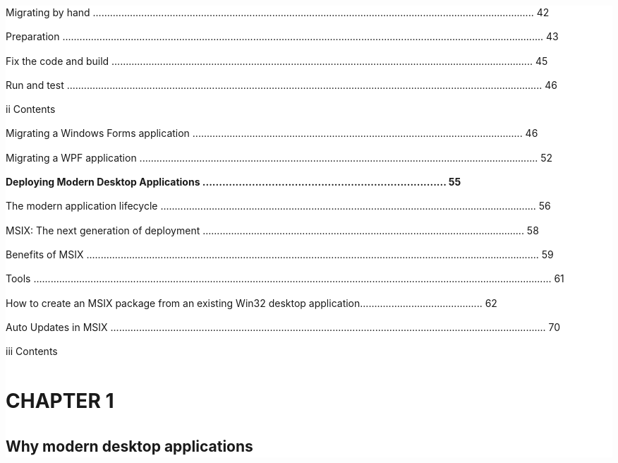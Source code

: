 
Migrating by hand ........................................................................................................................................................... 42


Preparation ......................................................................................................................................................................... 43


Fix the code and build .................................................................................................................................................... 45


Run and test ....................................................................................................................................................................... 46


ii Contents


Migrating a Windows Forms application .................................................................................................................... 46


Migrating a WPF application ............................................................................................................................................ 52


**Deploying Modern Desktop Applications .......................................................................... 55**


The modern application lifecycle .................................................................................................................................... 56


MSIX: The next generation of deployment ................................................................................................................. 58


Benefits of MSIX ............................................................................................................................................................... 59


Tools ...................................................................................................................................................................................... 61


How to create an MSIX package from an existing Win32 desktop application........................................... 62


Auto Updates in MSIX ......................................................................................................................................................... 70


iii Contents


# CHAPTER 1

## Why modern desktop applications

